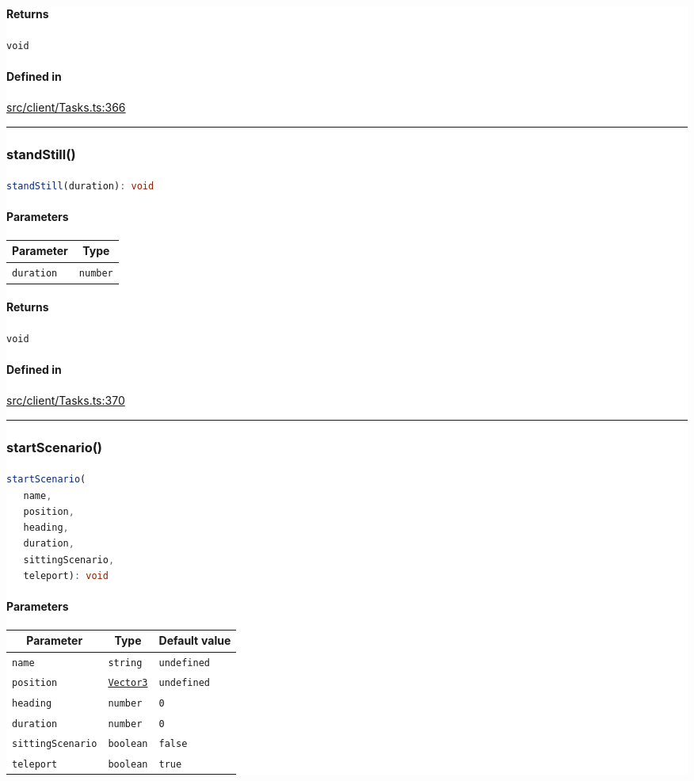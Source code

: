 #### Returns

`void`

#### Defined in

[src/client/Tasks.ts:366](https://github.com/nativewrappers/fivem/blob/48a3f351defb1a6508113ef71a8290d8cb1a458c/src/client/Tasks.ts#L366)

***

### standStill()

```ts
standStill(duration): void
```

#### Parameters

| Parameter | Type |
| ------ | ------ |
| `duration` | `number` |

#### Returns

`void`

#### Defined in

[src/client/Tasks.ts:370](https://github.com/nativewrappers/fivem/blob/48a3f351defb1a6508113ef71a8290d8cb1a458c/src/client/Tasks.ts#L370)

***

### startScenario()

```ts
startScenario(
   name, 
   position, 
   heading, 
   duration, 
   sittingScenario, 
   teleport): void
```

#### Parameters

| Parameter | Type | Default value |
| ------ | ------ | ------ |
| `name` | `string` | `undefined` |
| `position` | [`Vector3`](Vector3.md) | `undefined` |
| `heading` | `number` | `0` |
| `duration` | `number` | `0` |
| `sittingScenario` | `boolean` | `false` |
| `teleport` | `boolean` | `true` |
